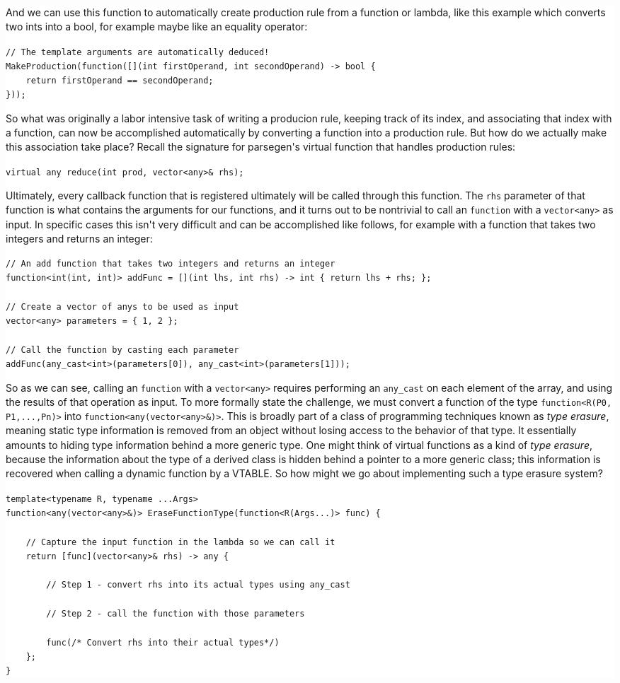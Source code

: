 And we can use this function to automatically create production rule from a function or lambda, like this example which converts two ints into a bool, for example maybe like an equality operator:

```
// The template arguments are automatically deduced!
MakeProduction(function([](int firstOperand, int secondOperand) -> bool {
    return firstOperand == secondOperand;
}));
```

So what was originally a labor intensive task of writing a producion rule, keeping track of its index, and associating that index with a function, can now be accomplished automatically by converting a function into a production rule. But how do we actually make this association take place? Recall the signature for parsegen's virtual function that handles production rules:

```
virtual any reduce(int prod, vector<any>& rhs);
```

Ultimately, every callback function that is registered ultimately will be called through this function. The `rhs` parameter of that function is what contains the arguments for our functions, and it turns out to be nontrivial to call an `function` with a `vector<any>` as input. In specific cases this isn't very difficult and can be accomplished like follows, for example with a function that takes two integers and returns an integer:

```
// An add function that takes two integers and returns an integer
function<int(int, int)> addFunc = [](int lhs, int rhs) -> int { return lhs + rhs; };

// Create a vector of anys to be used as input
vector<any> parameters = { 1, 2 };

// Call the function by casting each parameter
addFunc(any_cast<int>(parameters[0]), any_cast<int>(parameters[1]));
```

So as we can see, calling an `function` with a `vector<any>` requires performing an `any_cast` on each element of the array, and using the results of that operation as input. To more formally state the challenge, we must convert a function of the type `function<R(P0,P1,...,Pn)>` into `function<any(vector<any>&)>`. This is broadly part of a class of programming techniques known as *type erasure*, meaning static type information is removed from an object without losing access to the behavior of that type. It essentially amounts to hiding type information behind a more generic type. One might think of virtual functions as a kind of *type erasure*, because the information about the type of a derived class is hidden behind a pointer to a more generic class; this information is recovered when calling a dynamic function by a VTABLE. So how might we go about implementing such a type erasure system?

```
template<typename R, typename ...Args>
function<any(vector<any>&)> EraseFunctionType(function<R(Args...)> func) {

    // Capture the input function in the lambda so we can call it
    return [func](vector<any>& rhs) -> any {

        // Step 1 - convert rhs into its actual types using any_cast

        // Step 2 - call the function with those parameters

        func(/* Convert rhs into their actual types*/)
    };
}
```

